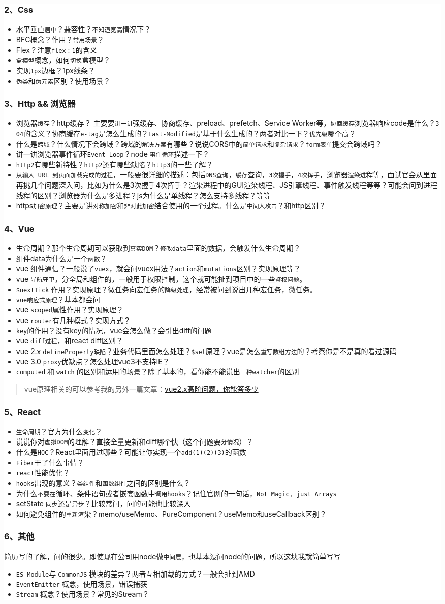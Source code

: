 
### 2、Css
- 水平垂直`居中`？兼容性？`不知道宽高`情况下？
- BFC概念？作用？`常用场景`？
- Flex？注意`flex：1`的含义
- `盒模型`概念，如何`切换`盒模型？
- 实现`1px`边框？1px线条？
- `伪类`和`伪元素`区别？使用场景？

### 3、Http && 浏览器
- 浏览器`缓存`？http缓存？ 主要要`讲一讲`强缓存、协商缓存、preload、prefetch、Service Worker等，`协商缓存`浏览器响应code是什么？`304`的含义？协商缓存`e-tag`是怎么生成的？`Last-Modified`是基于什么生成的？两者对比一下？`优先级`哪个高？
- 什么是`跨域`？什么情况下会跨域？跨域的`解决方案`有哪些？说说CORS中的`简单请求`和`复杂请求`？`form表单`提交会跨域吗？
- 讲一讲浏览器事件循环`Event Loop`？node `事件循环`描述一下？
- `http2`有哪些新特性？`http2`还有哪些缺陷？`http3`的一些了解？
- `从输入 URL 到页面加载完成的过程`，一般要很详细的描述：包括`DNS查询`，`缓存`查询，`3次握手`，`4次挥手`，浏览器`渲染进`程等，面试官会从里面再挑几个问题深入问，比如为什么是3次握手4次挥手？渲染进程中的GUI渲染线程、JS引擎线程、事件触发线程等等？可能会问到进程线程的区别？浏览器为什么是多进程？js为什么是单线程？怎么支持多线程？等等
- https`加密原理`？主要是讲`对称加密`和`非对此加密`结合使用的一个过程。什么是`中间人攻击`？和http区别？

### 4、Vue
- 生命周期？那个生命周期可以获取到`真实DOM`？`修改data`里面的数据，会触发什么生命周期？
- 组件data为什么是一个`函数`？
- vue 组件通信？一般说了`vuex`，就会问vuex用法？`action`和`mutations`区别？实现原理等？
- vue `导航守卫`，分全局和组件的，一般用于权限控制，这个就可能扯到项目中的一些`鉴权问题`。
- `$nextTick` 作用？实现原理？微任务向宏任务的`降级处理`，经常被问到说出几种宏任务，微任务。
- `vue响应式原理`？基本都会问
- vue `scoped`属性作用？实现原理？
- vue `router`有几种模式？实现方式？
- `key`的作用？没有key的情况，vue会怎么做？会引出diff的问题
- vue `diff过程`，和react diff区别？
- vue 2.x `defineProperty缺陷`？业务代码里面怎么处理？`$set`原理？vue是怎么`重写数组方法`的？考察你是不是真的看过源码
- vue 3.0 `proxy`优缺点？怎么处理vue3不支持IE？
- `computed` 和 `watch` 的区别和运用的场景？除了基本的，看你能不能说出`三种watcher`的区别
> vue原理相关的可以参考我的另外一篇文章：[vue2.x高阶问题，你能答多少](https://juejin.cn/post/6921911974611664903)

### 5、React
- `生命周期`？官方为什么`变化`？
- 说说你对`虚拟DOM`的理解？直接全量更新和diff哪个快（这个问题要`分情况`）？
- 什么是`HOC`？React里面用过哪些？可能让你实现一个`add(1)(2)(3)`的函数
- `Fiber`干了什么事情？
- `react`性能优化？
- `hooks`出现的意义？`类组件`和`函数组件`之间的区别是什么？
- 为什么`不要在`循环、条件语句或者嵌套函数中`调用hooks`？记住官网的一句话，`Not Magic, just Arrays`
- setState `同步`还是`异步`？比较常问，问的可能也比较深入
- 如何避免组件的`重新渲`染？memo/useMemo、PureComponent？useMemo和useCallback区别？




### 6、其他
简历写的了解，问的很少。即使现在公司用node做`中间层`，也基本没问node的问题，所以这块我就简单写写
- `ES Module`与 `CommonJS` 模块的差异？两者互相加载的方式？一般会扯到AMD
- `EventEmitter` 概念，使用场景，错误捕获
- `Stream` 概念？使用场景？常见的Stream？

